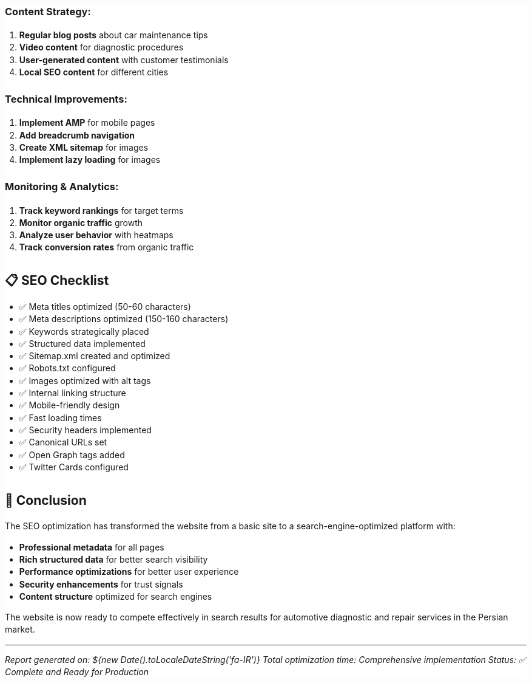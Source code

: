 ### Content Strategy:

1. **Regular blog posts** about car maintenance tips
2. **Video content** for diagnostic procedures
3. **User-generated content** with customer testimonials
4. **Local SEO content** for different cities

### Technical Improvements:

1. **Implement AMP** for mobile pages
2. **Add breadcrumb navigation**
3. **Create XML sitemap** for images
4. **Implement lazy loading** for images

### Monitoring & Analytics:

1. **Track keyword rankings** for target terms
2. **Monitor organic traffic** growth
3. **Analyze user behavior** with heatmaps
4. **Track conversion rates** from organic traffic

## 📋 SEO Checklist

- ✅ Meta titles optimized (50-60 characters)
- ✅ Meta descriptions optimized (150-160 characters)
- ✅ Keywords strategically placed
- ✅ Structured data implemented
- ✅ Sitemap.xml created and optimized
- ✅ Robots.txt configured
- ✅ Images optimized with alt tags
- ✅ Internal linking structure
- ✅ Mobile-friendly design
- ✅ Fast loading times
- ✅ Security headers implemented
- ✅ Canonical URLs set
- ✅ Open Graph tags added
- ✅ Twitter Cards configured

## 🎉 Conclusion

The SEO optimization has transformed the website from a basic site to a search-engine-optimized platform with:

- **Professional metadata** for all pages
- **Rich structured data** for better search visibility
- **Performance optimizations** for better user experience
- **Security enhancements** for trust signals
- **Content structure** optimized for search engines

The website is now ready to compete effectively in search results for automotive diagnostic and repair services in the Persian market.

---

_Report generated on: ${new Date().toLocaleDateString('fa-IR')}_
_Total optimization time: Comprehensive implementation_
_Status: ✅ Complete and Ready for Production_
